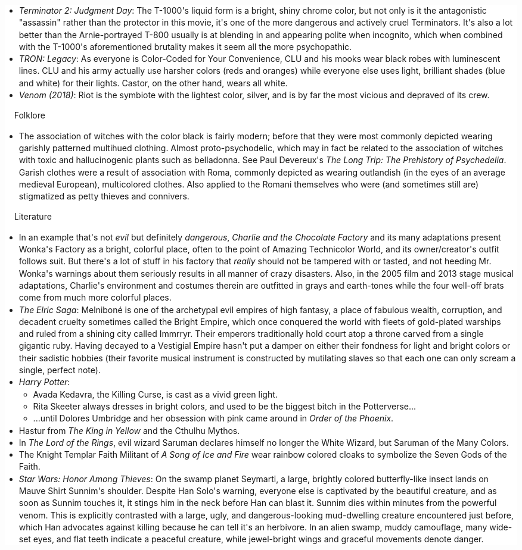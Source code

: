 -   _Terminator 2: Judgment Day_: The T-1000's liquid form is a bright, shiny chrome color, but not only is it the antagonistic "assassin" rather than the protector in this movie, it's one of the more dangerous and actively cruel Terminators. It's also a lot better than the Arnie-portrayed T-800 usually is at blending in and appearing polite when incognito, which when combined with the T-1000's aforementioned brutality makes it seem all the more psychopathic.
-   _TRON: Legacy_: As everyone is Color-Coded for Your Convenience, CLU and his mooks wear black robes with luminescent lines. CLU and his army actually use harsher colors (reds and oranges) while everyone else uses light, brilliant shades (blue and white) for their lights. Castor, on the other hand, wears all white.
-   _Venom (2018)_: Riot is the symbiote with the lightest color, silver, and is by far the most vicious and depraved of its crew.

    Folklore 

-   The association of witches with the color black is fairly modern; before that they were most commonly depicted wearing garishly patterned multihued clothing. Almost proto-psychodelic, which may in fact be related to the association of witches with toxic and hallucinogenic plants such as belladonna. See Paul Devereux's _The Long Trip: The Prehistory of Psychedelia_. Garish clothes were a result of association with Roma, commonly depicted as wearing outlandish (in the eyes of an average medieval European), multicolored clothes. Also applied to the Romani themselves who were (and sometimes still are) stigmatized as petty thieves and connivers.

    Literature 

-   In an example that's not _evil_ but definitely _dangerous_, _Charlie and the Chocolate Factory_ and its many adaptations present Wonka's Factory as a bright, colorful place, often to the point of Amazing Technicolor World, and its owner/creator's outfit follows suit. But there's a lot of stuff in his factory that _really_ should not be tampered with or tasted, and not heeding Mr. Wonka's warnings about them seriously results in all manner of crazy disasters. Also, in the 2005 film and 2013 stage musical adaptations, Charlie's environment and costumes therein are outfitted in grays and earth-tones while the four well-off brats come from much more colorful places.
-   _The Elric Saga_: Melniboné is one of the archetypal evil empires of high fantasy, a place of fabulous wealth, corruption, and decadent cruelty sometimes called the Bright Empire, which once conquered the world with fleets of gold-plated warships and ruled from a shining city called Immrryr. Their emperors traditionally hold court atop a throne carved from a single gigantic ruby. Having decayed to a Vestigial Empire hasn't put a damper on either their fondness for light and bright colors or their sadistic hobbies (their favorite musical instrument is constructed by mutilating slaves so that each one can only scream a single, perfect note).
-   _Harry Potter_:
    -   Avada Kedavra, the Killing Curse, is cast as a vivid green light.
    -   Rita Skeeter always dresses in bright colors, and used to be the biggest bitch in the Potterverse...
    -   ...until Dolores Umbridge and her obsession with pink came around in _Order of the Phoenix_.
-   Hastur from _The King in Yellow_ and the Cthulhu Mythos.
-   In _The Lord of the Rings_, evil wizard Saruman declares himself no longer the White Wizard, but Saruman of the Many Colors.
-   The Knight Templar Faith Militant of _A Song of Ice and Fire_ wear rainbow colored cloaks to symbolize the Seven Gods of the Faith.
-   _Star Wars: Honor Among Thieves_: On the swamp planet Seymarti, a large, brightly colored butterfly-like insect lands on Mauve Shirt Sunnim's shoulder. Despite Han Solo's warning, everyone else is captivated by the beautiful creature, and as soon as Sunnim touches it, it stings him in the neck before Han can blast it. Sunnim dies within minutes from the powerful venom. This is explicitly contrasted with a large, ugly, and dangerous-looking mud-dwelling creature encountered just before, which Han advocates against killing because he can tell it's an herbivore. In an alien swamp, muddy camouflage, many wide-set eyes, and flat teeth indicate a peaceful creature, while jewel-bright wings and graceful movements denote danger.
    